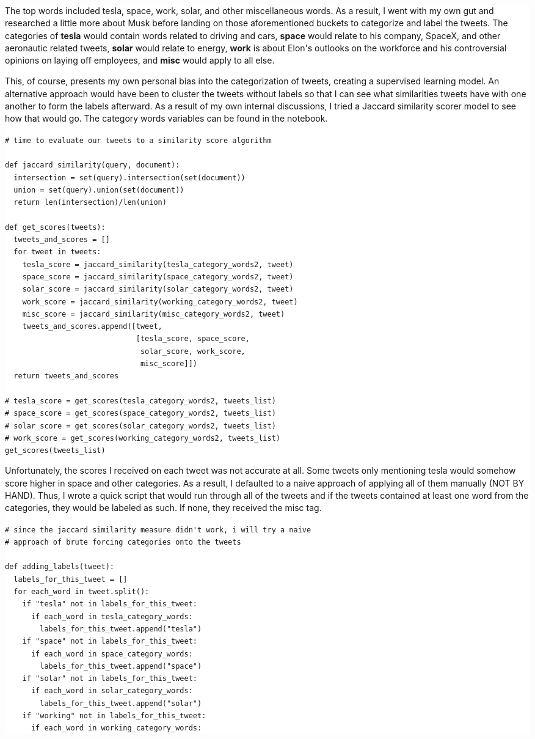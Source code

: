 The top words included tesla, space, work, solar, and other miscellaneous words. As a result, I went with my own gut and researched a little more about Musk before landing on those aforementioned buckets to categorize and label the tweets. The categories of **tesla** would contain words related to driving and cars, **space** would relate to his company, SpaceX, and other aeronautic related tweets, **solar** would relate to energy, **work** is about Elon's outlooks on the workforce and his controversial opinions on laying off employees, and **misc** would apply to all else.

This, of course, presents my own personal bias into the categorization of tweets, creating a supervised learning model. An alternative approach would have been to cluster the tweets without labels so that I can see what similarities tweets have with one another to form the labels afterward. As a result of my own internal discussions, I tried a Jaccard similarity scorer model to see how that would go. The category words variables can be found in the notebook.

```
# time to evaluate our tweets to a similarity score algorithm

def jaccard_similarity(query, document):
  intersection = set(query).intersection(set(document))
  union = set(query).union(set(document))
  return len(intersection)/len(union)

def get_scores(tweets):
  tweets_and_scores = []
  for tweet in tweets:
    tesla_score = jaccard_similarity(tesla_category_words2, tweet)
    space_score = jaccard_similarity(space_category_words2, tweet)
    solar_score = jaccard_similarity(solar_category_words2, tweet)
    work_score = jaccard_similarity(working_category_words2, tweet)
    misc_score = jaccard_similarity(misc_category_words2, tweet)
    tweets_and_scores.append([tweet,
                              [tesla_score, space_score,
                               solar_score, work_score,
                               misc_score]])
  return tweets_and_scores

# tesla_score = get_scores(tesla_category_words2, tweets_list)
# space_score = get_scores(space_category_words2, tweets_list)
# solar_score = get_scores(solar_category_words2, tweets_list)
# work_score = get_scores(working_category_words2, tweets_list)
get_scores(tweets_list)
```

Unfortunately, the scores I received on each tweet was not accurate at all. Some tweets only mentioning tesla would somehow score higher in space and other categories. As a result, I defaulted to a naive approach of applying all of them manually (NOT BY HAND). Thus, I wrote a quick script that would run through all of the tweets and if the tweets contained at least one word from the categories, they would be labeled as such. If none, they received the misc tag.

```
# since the jaccard similarity measure didn't work, i will try a naive
# approach of brute forcing categories onto the tweets

def adding_labels(tweet):
  labels_for_this_tweet = []
  for each_word in tweet.split():
    if "tesla" not in labels_for_this_tweet:
      if each_word in tesla_category_words:
        labels_for_this_tweet.append("tesla")
    if "space" not in labels_for_this_tweet:
      if each_word in space_category_words:
        labels_for_this_tweet.append("space")
    if "solar" not in labels_for_this_tweet:
      if each_word in solar_category_words:
        labels_for_this_tweet.append("solar")
    if "working" not in labels_for_this_tweet:
      if each_word in working_category_words:
```